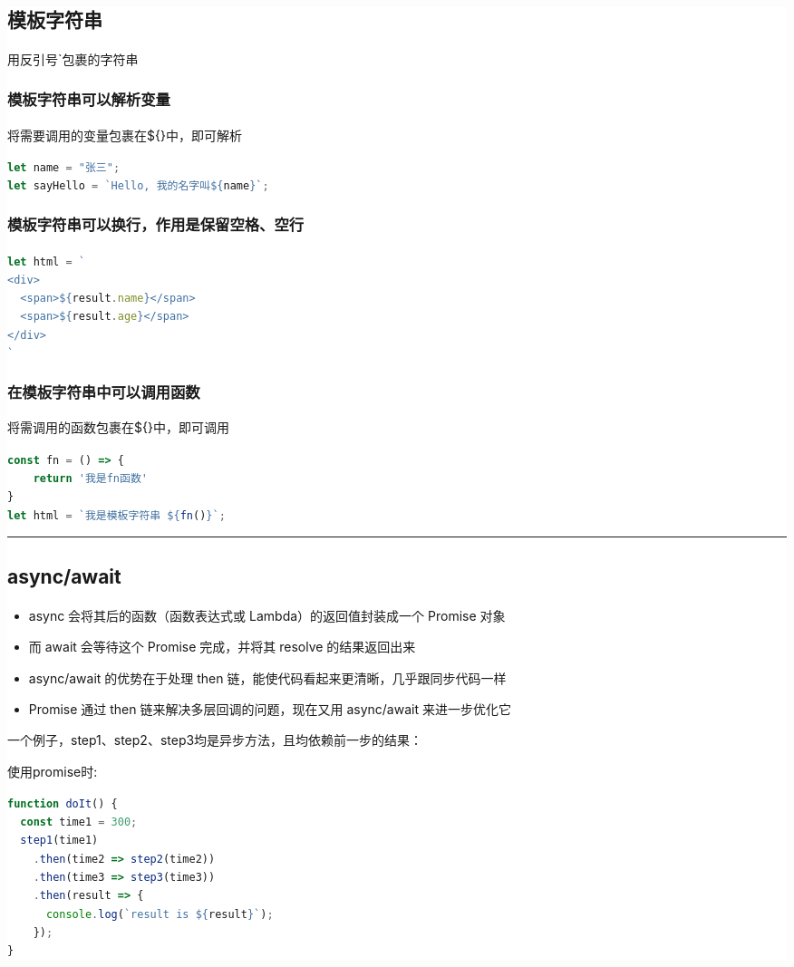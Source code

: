 <span id="jump14"></span>

## 模板字符串

用反引号`包裹的字符串

### 模板字符串可以解析变量

将需要调用的变量包裹在${}中，即可解析

```javascript
let name = "张三";
let sayHello = `Hello, 我的名字叫${name}`;
```

### 模板字符串可以换行，作用是保留空格、空行

```javascript
let html = `
<div>
  <span>${result.name}</span>
  <span>${result.age}</span>
</div>
`
```

### 在模板字符串中可以调用函数

将需调用的函数包裹在${}中，即可调用

```javascript
const fn = () => {
	return '我是fn函数'
}
let html = `我是模板字符串 ${fn()}`;
```

---

<span id="jump15"></span>

## async/await

- async 会将其后的函数（函数表达式或 Lambda）的返回值封装成一个 Promise 对象

- 而 await 会等待这个 Promise 完成，并将其 resolve 的结果返回出来

- async/await 的优势在于处理 then 链，能使代码看起来更清晰，几乎跟同步代码一样

- Promise 通过 then 链来解决多层回调的问题，现在又用 async/await 来进一步优化它

一个例子，step1、step2、step3均是异步方法，且均依赖前一步的结果：

使用promise时:

```javascript
function doIt() {
  const time1 = 300;
  step1(time1)
    .then(time2 => step2(time2))
    .then(time3 => step3(time3))
    .then(result => {
      console.log(`result is ${result}`);
    });
}
```
